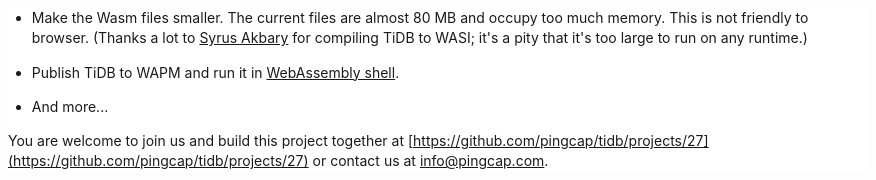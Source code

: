 * Make the Wasm files smaller. The current files are almost 80 MB and occupy too much memory. This is not friendly to browser. (Thanks a lot to [Syrus Akbary](https://github.com/syrusakbary) for compiling TiDB to WASI; it's a pity that it's too large to run on any runtime.)

* Publish TiDB to WAPM and run it in [WebAssembly shell](https://webassembly.sh/).

* And more...

You are welcome to join us and build this project together at [https://github.com/pingcap/tidb/projects/27](https://github.com/pingcap/tidb/projects/27) or contact us at [info@pingcap.com](mailto:info@pingcap.com).
